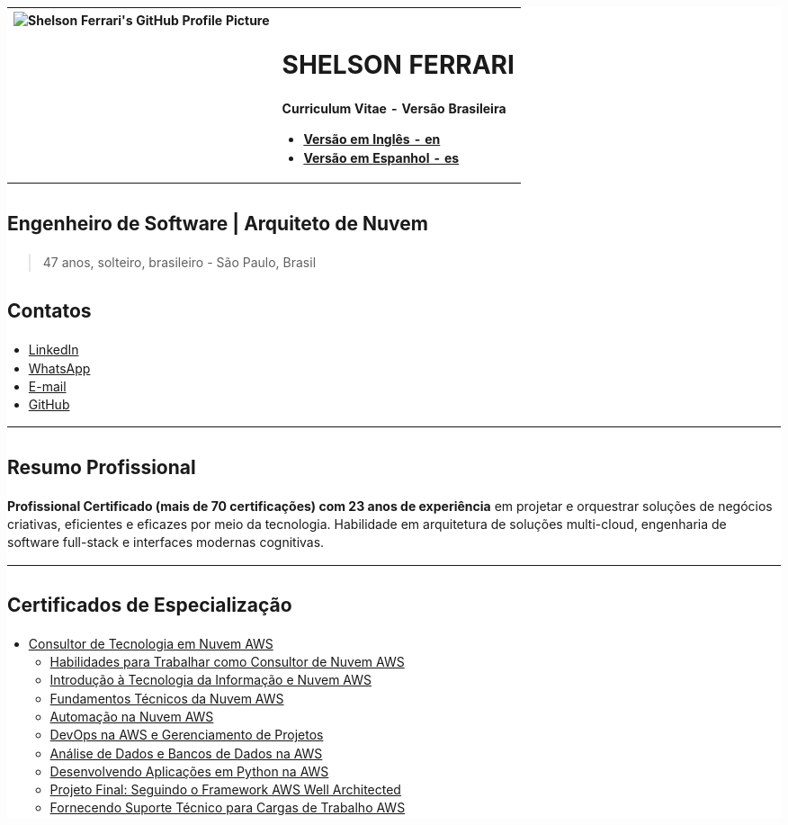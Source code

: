 <table>
<tr><th><img src="https://avatars.githubusercontent.com/u/5073958?v=4" alt="Shelson Ferrari's GitHub Profile Picture" width="100" height="100"></th>
<th align="left"><p><h1>SHELSON FERRARI</h1></p>
<p><strong>Curriculum Vitae - Versão Brasileira</strong></p>
<ul><li><a href="./README.md">Versão em Inglês - en</a></li><li><a href="./README_es.md">Versão em Espanhol - es</a></li></ul>
</th>
</tr>
</table>

## Engenheiro de Software | Arquiteto de Nuvem

> 47 anos, solteiro, brasileiro - São Paulo, Brasil

## Contatos

- [LinkedIn](https://www.linkedin.com/in/shelson/)
- [WhatsApp](https://wa.me/5511916257345)
- [E-mail](mailto:shelson@gmail.com)
- [GitHub](https://github.com/33mestre)

---

## Resumo Profissional

**Profissional Certificado (mais de 70 certificações) com 23 anos de experiência** em projetar e orquestrar soluções de negócios criativas, eficientes e eficazes por meio da tecnologia. Habilidade em arquitetura de soluções multi-cloud, engenharia de software full-stack e interfaces modernas cognitivas.

---

## Certificados de Especialização

- [Consultor de Tecnologia em Nuvem AWS](https://www.coursera.org/account/accomplishments/specialization/2YWFXBTBA5MG)
  - [Habilidades para Trabalhar como Consultor de Nuvem AWS](https://www.coursera.org/account/accomplishments/verify/PF6B33LBTBA8)
  - [Introdução à Tecnologia da Informação e Nuvem AWS](https://www.coursera.org/account/accomplishments/records/5TN4TLHSPBDR)
  - [Fundamentos Técnicos da Nuvem AWS](https://www.coursera.org/account/accomplishments/records/CCBPJ8NQDTM2)
  - [Automação na Nuvem AWS](https://www.coursera.org/account/accomplishments/records/3B58RKKWTKW9)
  - [DevOps na AWS e Gerenciamento de Projetos](https://www.coursera.org/account/accomplishments/records/UKA8REGUTX93)
  - [Análise de Dados e Bancos de Dados na AWS](https://www.coursera.org/account/accomplishments/records/EW94SWR67646)
  - [Desenvolvendo Aplicações em Python na AWS](https://www.coursera.org/account/accomplishments/records/3PVDR2CWFMR9)
  - [Projeto Final: Seguindo o Framework AWS Well Architected](https://www.coursera.org/account/accomplishments/records/ADGU2ZJY8GS6)
  - [Fornecendo Suporte Técnico para Cargas de Trabalho AWS](https://www.coursera.org/account/accomplishments/records/TDXSDFCJEJTT)
